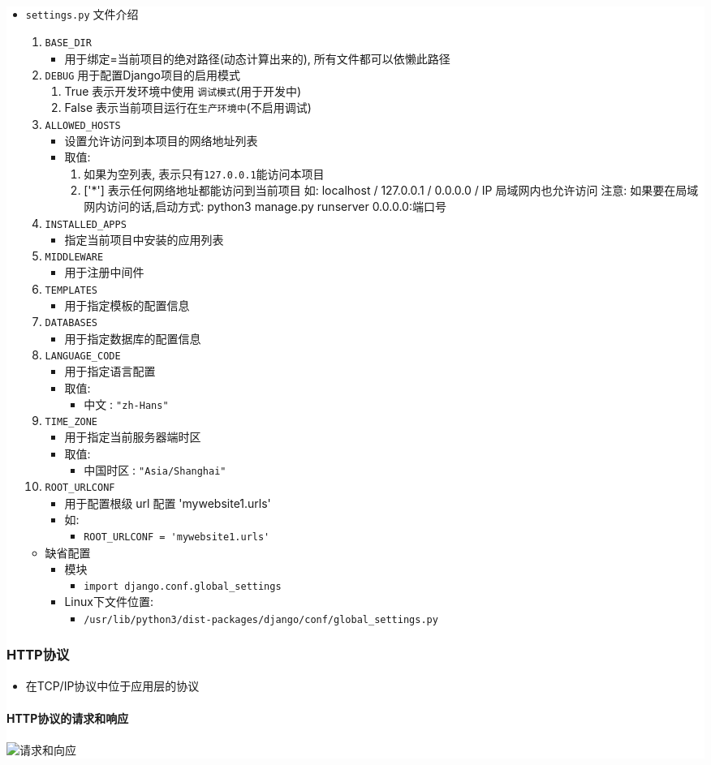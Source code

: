 - `settings.py` 文件介绍
  
    1. `BASE_DIR`
        - 用于绑定=当前项目的绝对路径(动态计算出来的), 所有文件都可以依懒此路径
    2. `DEBUG`
        用于配置Django项目的启用模式
        1. True 表示开发环境中使用 `调试模式`(用于开发中)
        2. False 表示当前项目运行在`生产环境中`(不启用调试)
    3. `ALLOWED_HOSTS`
        - 设置允许访问到本项目的网络地址列表
        - 取值:
            1. 如果为空列表, 表示只有`127.0.0.1`能访问本项目
            2. ['*'] 表示任何网络地址都能访问到当前项目
                如:
                    localhost / 127.0.0.1 / 0.0.0.0 / IP
                    局域网内也允许访问
                注意:
                    如果要在局域网内访问的话,启动方式:
                    python3 manage.py runserver 0.0.0.0:端口号
    4. `INSTALLED_APPS`
        - 指定当前项目中安装的应用列表
    5. `MIDDLEWARE`
        - 用于注册中间件
    6. `TEMPLATES`
        - 用于指定模板的配置信息
    7. `DATABASES`
        - 用于指定数据库的配置信息
    8. `LANGUAGE_CODE`
        - 用于指定语言配置
        - 取值:
            - 中文 : `"zh-Hans"`
    9. `TIME_ZONE`
        - 用于指定当前服务器端时区
        - 取值:
            - 中国时区 : `"Asia/Shanghai"`
    10. `ROOT_URLCONF`
        - 用于配置根级 url 配置 'mywebsite1.urls'
        - 如:
            - `ROOT_URLCONF = 'mywebsite1.urls'`
    -  缺省配置
        - 模块
            - `import django.conf.global_settings`
        - Linux下文件位置:
            - `/usr/lib/python3/dist-packages/django/conf/global_settings.py`


### HTTP协议
- 在TCP/IP协议中位于应用层的协议

#### HTTP协议的请求和响应
![请求和向应](images/request_response.png)
